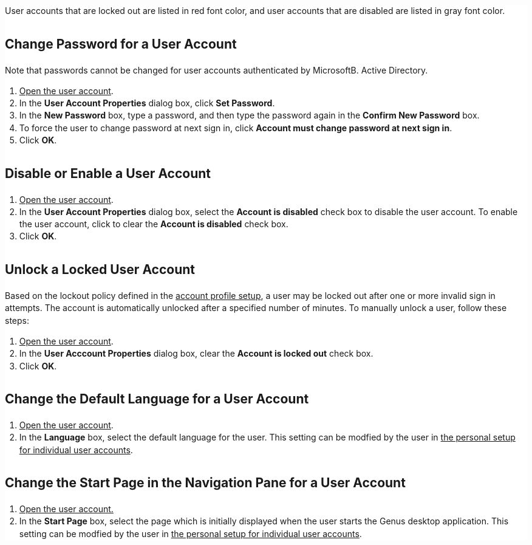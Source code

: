 User accounts that are locked out are listed in red font color, and user accounts that are disabled are listed in gray font color.



## Change Password for a User Account

Note that passwords cannot be changed for user accounts authenticated by MicrosoftB. Active Directory.

1.  [Open the user account](security-groups-and-user-accounts.md).
2.  In the **User Account Properties** dialog box, click **Set Password**.
3.  In the **New Password** box, type a password, and then type the password again in the **Confirm New Password** box.
4.  To force the user to change password at next sign in, click **Account must change password at next sign in**.
5.  Click **OK**.



## Disable or Enable a User Account

1.  [Open the user account](security-groups-and-user-accounts.md).
2.  In the **User Account Properties** dialog box, select the **Account is disabled** check box to disable the user account. To enable the user account, click to clear the **Account is disabled** check box.
3.  Click **OK**.



## Unlock a Locked User Account

Based on the lockout policy defined in the [account profile setup](account-profiles.md), a user may be locked out after one or more invalid sign in attempts. The account is automatically unlocked after a specified number of minutes. To manually unlock a user, follow these steps:

1.  [Open the user account](security-groups-and-user-accounts.md).
2.  In the **User Acccount Properties** dialog box, clear the **Account is locked out** check box.
3.  Click **OK**.



## Change the Default Language for a User Account

1.  [Open the user account](security-groups-and-user-accounts.md).
2.  In the **Language** box, select the default language for the user. This setting can be modfied by the user in [the personal setup for individual user accounts](../../users/personalize.md).



## Change the Start Page in the Navigation Pane for a User Account

1.  [Open the user account.](security-groups-and-user-accounts.md)
2.  In the **Start Page** box, select the page which is initially displayed when the user starts the Genus desktop application. This setting can be modfied by the user in [the personal setup for individual user accounts](../../users/personalize.md).
